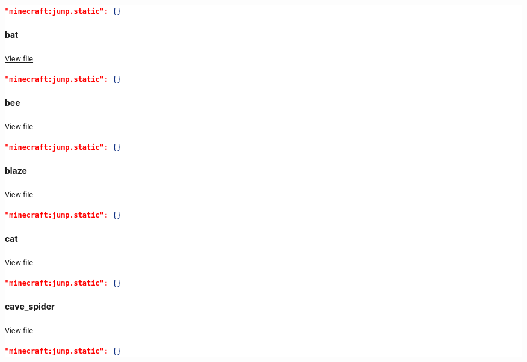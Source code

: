 <CodeHeader></CodeHeader>

```json
"minecraft:jump.static": {}
```

#### bat

<small>[View file](https://github.com/bedrock-dot-dev/packs/tree/master/stable/behavior/entities/bat.json)</small>

<CodeHeader></CodeHeader>

```json
"minecraft:jump.static": {}
```

#### bee

<small>[View file](https://github.com/bedrock-dot-dev/packs/tree/master/stable/behavior/entities/bee.json)</small>

<CodeHeader></CodeHeader>

```json
"minecraft:jump.static": {}
```

#### blaze

<small>[View file](https://github.com/bedrock-dot-dev/packs/tree/master/stable/behavior/entities/blaze.json)</small>

<CodeHeader></CodeHeader>

```json
"minecraft:jump.static": {}
```

#### cat

<small>[View file](https://github.com/bedrock-dot-dev/packs/tree/master/stable/behavior/entities/cat.json)</small>

<CodeHeader></CodeHeader>

```json
"minecraft:jump.static": {}
```

#### cave_spider

<small>[View file](https://github.com/bedrock-dot-dev/packs/tree/master/stable/behavior/entities/cave_spider.json)</small>

<CodeHeader></CodeHeader>

```json
"minecraft:jump.static": {}
```
